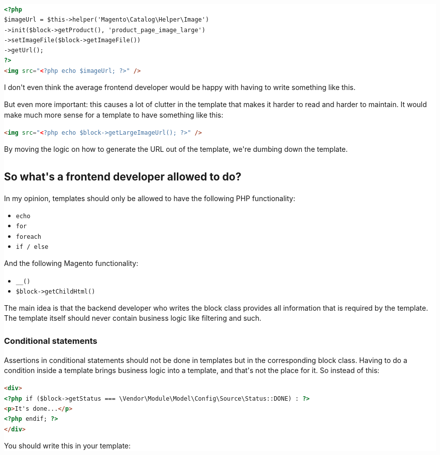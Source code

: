```html
<?php
$imageUrl = $this->helper('Magento\Catalog\Helper\Image')
->init($block->getProduct(), 'product_page_image_large')
->setImageFile($block->getImageFile())
->getUrl();
?>
<img src="<?php echo $imageUrl; ?>" />
```

I don't even think the average frontend developer would be happy with having to write something like this.

But even more important: this causes a lot of clutter in the template that makes it harder to read and harder to maintain. It would make much more sense for a template to have something like this:

```html
<img src="<?php echo $block->getLargeImageUrl(); ?>" />
```

By moving the logic on how to generate the URL out of the template, we're dumbing down the template.

## So what's a frontend developer allowed to do?

In my opinion, templates should only be allowed to have the following PHP functionality:

- `echo`
- `for`
- `foreach`
- `if / else`

And the following Magento functionality:

- `__()`
- `$block->getChildHtml()`

The main idea is that the backend developer who writes the block class provides
all information that is required by the template. The template itself should
never contain business logic like filtering and such.

### Conditional statements

Assertions in conditional statements should not be done in templates but in the
corresponding block class. Having to do a condition inside a template brings business logic into a template, and that's not the place for it. So instead of this:

```html
<div>
<?php if ($block->getStatus === \Vendor\Module\Model\Config\Source\Status::DONE) : ?>
<p>It's done...</p>
<?php endif; ?>
</div>
```

You should write this in your template:
